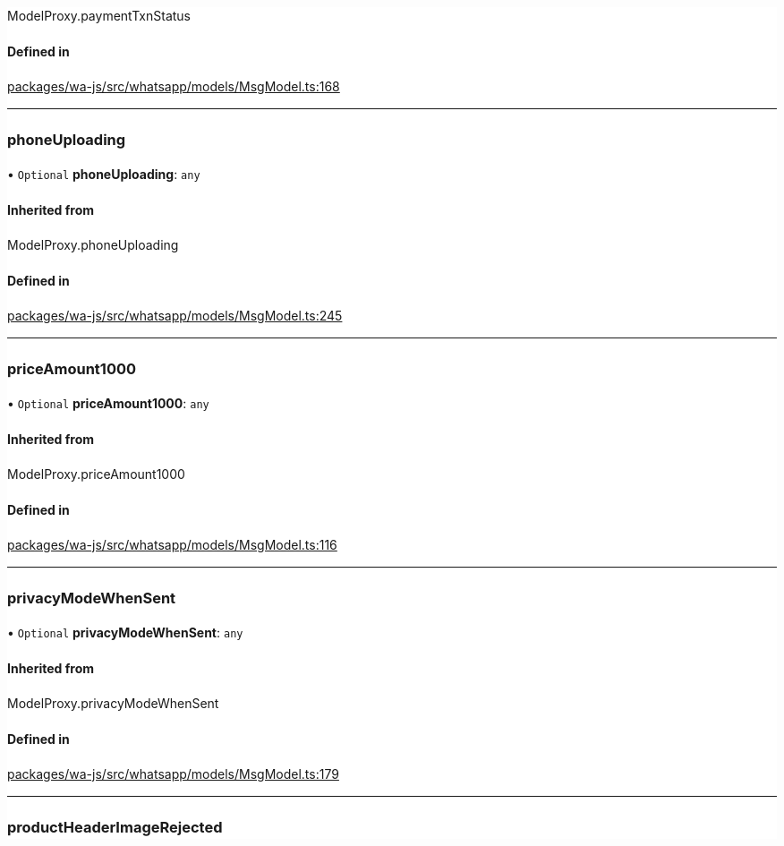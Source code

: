 ModelProxy.paymentTxnStatus

#### Defined in

[packages/wa-js/src/whatsapp/models/MsgModel.ts:168](https://github.com/wppconnect-team/wa-js/blob/main/src/whatsapp/models/MsgModel.ts#L168)

___

### phoneUploading

• `Optional` **phoneUploading**: `any`

#### Inherited from

ModelProxy.phoneUploading

#### Defined in

[packages/wa-js/src/whatsapp/models/MsgModel.ts:245](https://github.com/wppconnect-team/wa-js/blob/main/src/whatsapp/models/MsgModel.ts#L245)

___

### priceAmount1000

• `Optional` **priceAmount1000**: `any`

#### Inherited from

ModelProxy.priceAmount1000

#### Defined in

[packages/wa-js/src/whatsapp/models/MsgModel.ts:116](https://github.com/wppconnect-team/wa-js/blob/main/src/whatsapp/models/MsgModel.ts#L116)

___

### privacyModeWhenSent

• `Optional` **privacyModeWhenSent**: `any`

#### Inherited from

ModelProxy.privacyModeWhenSent

#### Defined in

[packages/wa-js/src/whatsapp/models/MsgModel.ts:179](https://github.com/wppconnect-team/wa-js/blob/main/src/whatsapp/models/MsgModel.ts#L179)

___

### productHeaderImageRejected
